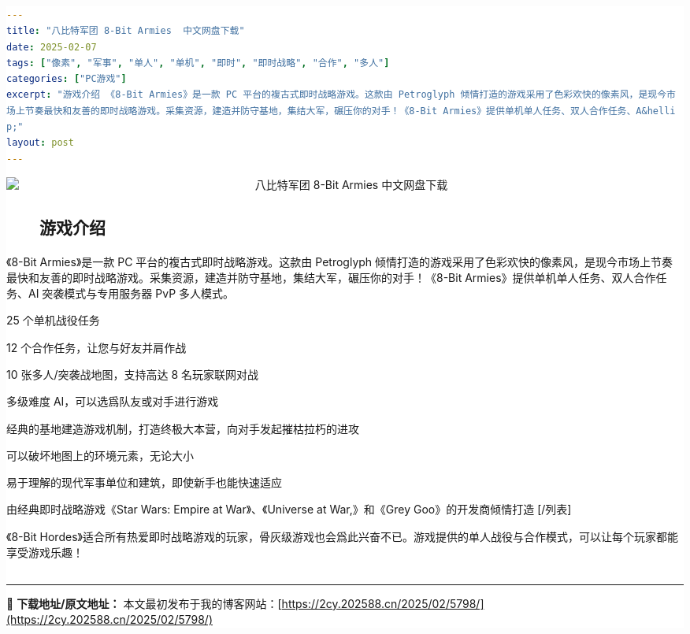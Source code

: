 ```yaml
---
title: "八比特军团 8-Bit Armies  中文网盘下载"
date: 2025-02-07
tags: ["像素", "军事", "单人", "单机", "即时", "即时战略", "合作", "多人"]
categories: ["PC游戏"]
excerpt: "游戏介绍 《8-Bit Armies》是一款 PC 平台的複古式即时战略游戏。这款由 Petroglyph 倾情打造的游戏采用了色彩欢快的像素风，是现今市场上节奏最快和友善的即时战略游戏。采集资源，建造并防守基地，集结大军，碾压你的对手！《8-Bit Armies》提供单机单人任务、双人合作任务、A&hellip;"
layout: post
---
```


<div>
<div></div>
<div>
<p style="text-align: center;"><img style="display: block; margin-left: auto; margin-right: auto; width: 100%; height: auto;" src="https://2cy.202588.cn/wp-content/uploads/2025/02/20250207_67a606070cbf1.webp" alt="八比特军团 8-Bit Armies 中文网盘下载" /></p>

<h2 style="white-space: normal; text-indent: 2em; text-align: left;">游戏介绍</h2>
《8-Bit Armies》是一款 PC 平台的複古式即时战略游戏。这款由 Petroglyph 倾情打造的游戏采用了色彩欢快的像素风，是现今市场上节奏最快和友善的即时战略游戏。采集资源，建造并防守基地，集结大军，碾压你的对手！《8-Bit Armies》提供单机单人任务、双人合作任务、AI 突袭模式与专用服务器 PvP 多人模式。

25 个单机战役任务

12 个合作任务，让您与好友并肩作战

10 张多人/突袭战地图，支持高达 8 名玩家联网对战

多级难度 AI，可以选爲队友或对手进行游戏

经典的基地建造游戏机制，打造终极大本营，向对手发起摧枯拉朽的进攻

可以破坏地图上的环境元素，无论大小

易于理解的现代军事单位和建筑，即使新手也能快速适应

由经典即时战略游戏《Star Wars: Empire at War》、《Universe at War,》和《Grey Goo》的开发商倾情打造 [/列表]

《8-Bit Hordes》适合所有热爱即时战略游戏的玩家，骨灰级游戏也会爲此兴奋不已。游戏提供的单人战役与合作模式，可以让每个玩家都能享受游戏乐趣！
<h2 style="white-space: normal; text-indent: 2em; text-align: left;"></h2>
</div>
</div>

---
📖 **下载地址/原文地址：** 本文最初发布于我的博客网站：[https://2cy.202588.cn/2025/02/5798/](https://2cy.202588.cn/2025/02/5798/)
